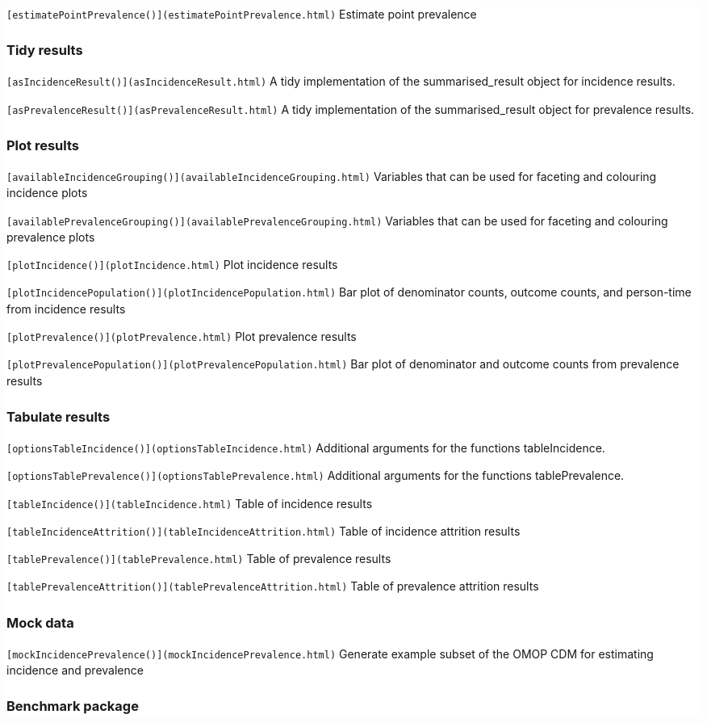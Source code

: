 `[estimatePointPrevalence()](estimatePointPrevalence.html)`
    Estimate point prevalence

### Tidy results

`[asIncidenceResult()](asIncidenceResult.html)`
    A tidy implementation of the summarised_result object for incidence results.

`[asPrevalenceResult()](asPrevalenceResult.html)`
    A tidy implementation of the summarised_result object for prevalence results.

### Plot results

`[availableIncidenceGrouping()](availableIncidenceGrouping.html)`
    Variables that can be used for faceting and colouring incidence plots

`[availablePrevalenceGrouping()](availablePrevalenceGrouping.html)`
    Variables that can be used for faceting and colouring prevalence plots

`[plotIncidence()](plotIncidence.html)`
    Plot incidence results

`[plotIncidencePopulation()](plotIncidencePopulation.html)`
    Bar plot of denominator counts, outcome counts, and person-time from incidence results

`[plotPrevalence()](plotPrevalence.html)`
    Plot prevalence results

`[plotPrevalencePopulation()](plotPrevalencePopulation.html)`
    Bar plot of denominator and outcome counts from prevalence results

### Tabulate results

`[optionsTableIncidence()](optionsTableIncidence.html)`
    Additional arguments for the functions tableIncidence.

`[optionsTablePrevalence()](optionsTablePrevalence.html)`
    Additional arguments for the functions tablePrevalence.

`[tableIncidence()](tableIncidence.html)`
    Table of incidence results

`[tableIncidenceAttrition()](tableIncidenceAttrition.html)`
    Table of incidence attrition results

`[tablePrevalence()](tablePrevalence.html)`
    Table of prevalence results

`[tablePrevalenceAttrition()](tablePrevalenceAttrition.html)`
    Table of prevalence attrition results

### Mock data

`[mockIncidencePrevalence()](mockIncidencePrevalence.html)`
    Generate example subset of the OMOP CDM for estimating incidence and prevalence

### Benchmark package
